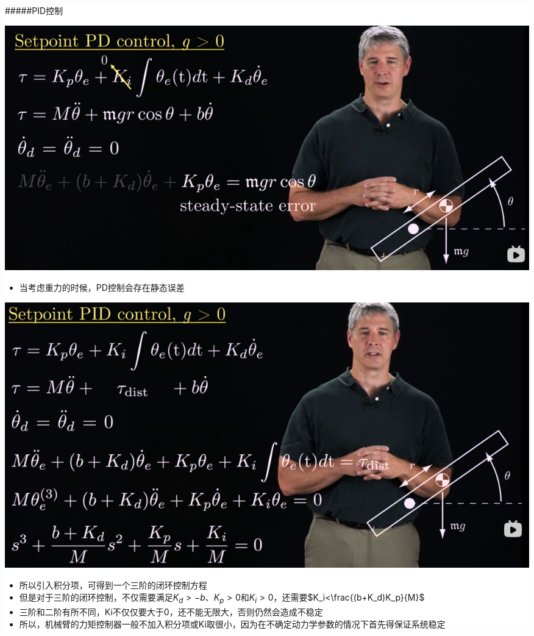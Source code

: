 #####PID控制

![](./fig/192.png)

* 当考虑重力的时候，PD控制会存在静态误差

![](./fig/193.png)

* 所以引入积分项，可得到一个三阶的闭环控制方程
* 但是对于三阶的闭环控制，不仅需要满足$K_d>-b$、$K_p>0$和$K_i>0$，还需要$K_i<\frac{(b+K_d)K_p}{M}$
* 三阶和二阶有所不同，Ki不仅仅要大于0，还不能无限大，否则仍然会造成不稳定
* 所以，机械臂的力矩控制器一般不加入积分项或Ki取很小，因为在不确定动力学参数的情况下首先得保证系统稳定
